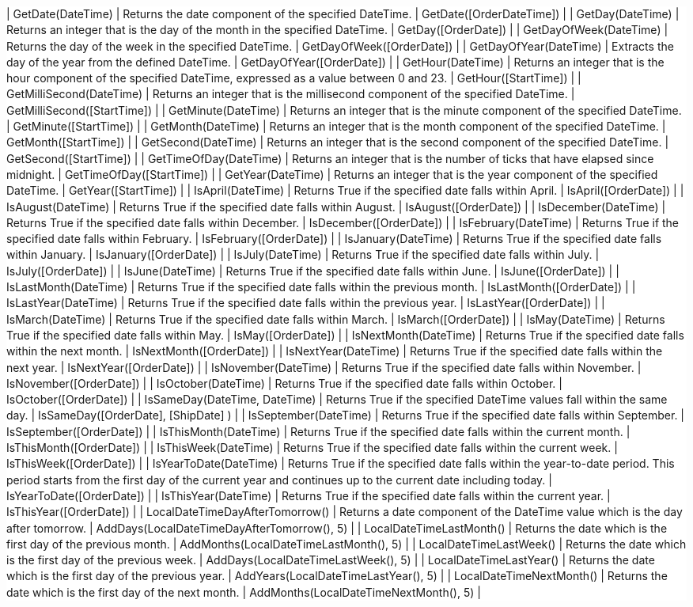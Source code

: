 | GetDate(DateTime) | Returns the date component of the specified DateTime. | GetDate([OrderDateTime]) |
| GetDay(DateTime) | Returns an integer that is the day of the month in the specified DateTime. | GetDay([OrderDate]) |
| GetDayOfWeek(DateTime) | Returns the day of the week in the specified DateTime. | GetDayOfWeek([OrderDate]) |
| GetDayOfYear(DateTime) | Extracts the day of the year from the defined DateTime. | GetDayOfYear([OrderDate]) |
| GetHour(DateTime) | Returns an integer that is the hour component of the specified DateTime, expressed as a value between 0 and 23. | GetHour([StartTime]) |
| GetMilliSecond(DateTime) | Returns an integer that is the millisecond component of the specified DateTime. | GetMilliSecond([StartTime]) |
| GetMinute(DateTime) | Returns an integer that is the minute component of the specified DateTime. | GetMinute([StartTime]) |
| GetMonth(DateTime) | Returns an integer that is the month component of the specified DateTime. | GetMonth([StartTime]) |
| GetSecond(DateTime) | Returns an integer that is the second component of the specified DateTime. | GetSecond([StartTime]) |
| GetTimeOfDay(DateTime) | Returns an integer that is the number of ticks that have elapsed since midnight. | GetTimeOfDay([StartTime]) |
| GetYear(DateTime) | Returns an integer that is the year component of the specified DateTime. | GetYear([StartTime]) |
| IsApril(DateTime) | Returns True if the specified date falls within April. | IsApril([OrderDate]) |
| IsAugust(DateTime) | Returns True if the specified date falls within August. | IsAugust([OrderDate]) |
| IsDecember(DateTime) | Returns True if the specified date falls within December. | IsDecember([OrderDate]) |
| IsFebruary(DateTime) | Returns True if the specified date falls within February. | IsFebruary([OrderDate]) |
| IsJanuary(DateTime) | Returns True if the specified date falls within January. | IsJanuary([OrderDate]) |
| IsJuly(DateTime) | Returns True if the specified date falls within July. | IsJuly([OrderDate]) |
| IsJune(DateTime) | Returns True if the specified date falls within June. | IsJune([OrderDate]) |
| IsLastMonth(DateTime) | Returns True if the specified date falls within the previous month. | IsLastMonth([OrderDate]) |
| IsLastYear(DateTime) | Returns True if the specified date falls within the previous year. | IsLastYear([OrderDate]) |
| IsMarch(DateTime) | Returns True if the specified date falls within March. | IsMarch([OrderDate]) |
| IsMay(DateTime) | Returns True if the specified date falls within May. | IsMay([OrderDate]) |
| IsNextMonth(DateTime) | Returns True if the specified date falls within the next month. | IsNextMonth([OrderDate]) |
| IsNextYear(DateTime) | Returns True if the specified date falls within the next year. | IsNextYear([OrderDate]) |
| IsNovember(DateTime) | Returns True if the specified date falls within November. | IsNovember([OrderDate]) |
| IsOctober(DateTime) | Returns True if the specified date falls within October. | IsOctober([OrderDate]) |
| IsSameDay(DateTime, DateTime) | Returns True if the specified DateTime values fall within the same day. | IsSameDay([OrderDate], [ShipDate] ) |
| IsSeptember(DateTime) | Returns True if the specified date falls within September. | IsSeptember([OrderDate]) |
| IsThisMonth(DateTime) | Returns True if the specified date falls within the current month. | IsThisMonth([OrderDate]) |
| IsThisWeek(DateTime) | Returns True if the specified date falls within the current week. | IsThisWeek([OrderDate]) |
| IsYearToDate(DateTime) | Returns True if the specified date falls within the year-to-date period. This period starts from the first day of the current year and continues up to the current date including today. | IsYearToDate([OrderDate]) |
| IsThisYear(DateTime) | Returns True if the specified date falls within the current year. | IsThisYear([OrderDate]) |
| LocalDateTimeDayAfterTomorrow() | Returns a date component of the DateTime value which is the day after tomorrow. | AddDays(LocalDateTimeDayAfterTomorrow(), 5) |
| LocalDateTimeLastMonth() | Returns the date which is the first day of the previous month. | AddMonths(LocalDateTimeLastMonth(), 5) |
| LocalDateTimeLastWeek() | Returns the date which is the first day of the previous week. | AddDays(LocalDateTimeLastWeek(), 5) |
| LocalDateTimeLastYear() | Returns the date which is the first day of the previous year. | AddYears(LocalDateTimeLastYear(), 5) |
| LocalDateTimeNextMonth() | Returns the date which is the first day of the next month. | AddMonths(LocalDateTimeNextMonth(), 5) |